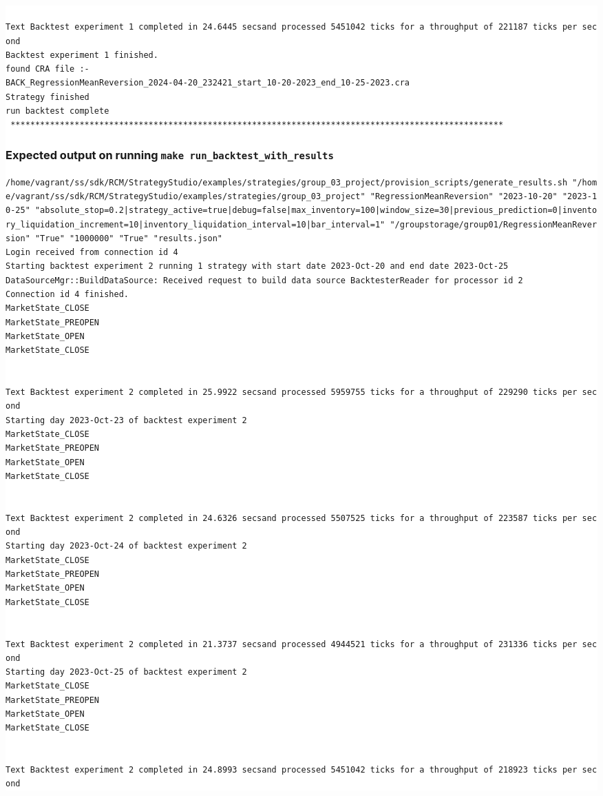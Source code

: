 ```plaintext

Text Backtest experiment 1 completed in 24.6445 secsand processed 5451042 ticks for a throughput of 221187 ticks per second
Backtest experiment 1 finished.
found CRA file :- 
BACK_RegressionMeanReversion_2024-04-20_232421_start_10-20-2023_end_10-25-2023.cra
Strategy finished
run backtest complete
 **************************************************************************************************** 
```

### Expected output on running `make run_backtest_with_results`

```plaintext
/home/vagrant/ss/sdk/RCM/StrategyStudio/examples/strategies/group_03_project/provision_scripts/generate_results.sh "/home/vagrant/ss/sdk/RCM/StrategyStudio/examples/strategies/group_03_project" "RegressionMeanReversion" "2023-10-20" "2023-10-25" "absolute_stop=0.2|strategy_active=true|debug=false|max_inventory=100|window_size=30|previous_prediction=0|inventory_liquidation_increment=10|inventory_liquidation_interval=10|bar_interval=1" "/groupstorage/group01/RegressionMeanReversion" "True" "1000000" "True" "results.json"
Login received from connection id 4
Starting backtest experiment 2 running 1 strategy with start date 2023-Oct-20 and end date 2023-Oct-25
DataSourceMgr::BuildDataSource: Received request to build data source BacktesterReader for processor id 2
Connection id 4 finished.
MarketState_CLOSE
MarketState_PREOPEN
MarketState_OPEN
MarketState_CLOSE


Text Backtest experiment 2 completed in 25.9922 secsand processed 5959755 ticks for a throughput of 229290 ticks per second
Starting day 2023-Oct-23 of backtest experiment 2
MarketState_CLOSE
MarketState_PREOPEN
MarketState_OPEN
MarketState_CLOSE


Text Backtest experiment 2 completed in 24.6326 secsand processed 5507525 ticks for a throughput of 223587 ticks per second
Starting day 2023-Oct-24 of backtest experiment 2
MarketState_CLOSE
MarketState_PREOPEN
MarketState_OPEN
MarketState_CLOSE


Text Backtest experiment 2 completed in 21.3737 secsand processed 4944521 ticks for a throughput of 231336 ticks per second
Starting day 2023-Oct-25 of backtest experiment 2
MarketState_CLOSE
MarketState_PREOPEN
MarketState_OPEN
MarketState_CLOSE


Text Backtest experiment 2 completed in 24.8993 secsand processed 5451042 ticks for a throughput of 218923 ticks per second
```